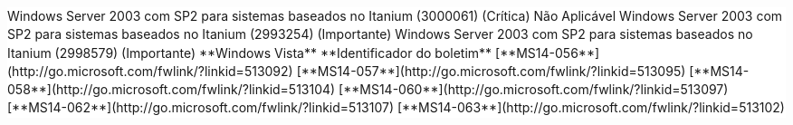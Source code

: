 </td>
<td style="border:1px solid black;">
Windows Server 2003 com SP2 para sistemas baseados no Itanium  
(3000061)  
(Crítica)

</td>
<td style="border:1px solid black;">
Não Aplicável

</td>
<td style="border:1px solid black;">
Windows Server 2003 com SP2 para sistemas baseados no Itanium  
(2993254)  
(Importante)

</td>
<td style="border:1px solid black;">
Windows Server 2003 com SP2 para sistemas baseados no Itanium  
(2998579)  
(Importante)

</td>
</tr>
<tr>
<td style="border:1px solid black;" colspan="7">
**Windows Vista**

</td>
</tr>
<tr>
<td style="border:1px solid black;">
**Identificador do boletim**

</td>
<td style="border:1px solid black;">
[**MS14-056**](http://go.microsoft.com/fwlink/?linkid=513092)

</td>
<td style="border:1px solid black;">
[**MS14-057**](http://go.microsoft.com/fwlink/?linkid=513095)

</td>
<td style="border:1px solid black;">
[**MS14-058**](http://go.microsoft.com/fwlink/?linkid=513104)

</td>
<td style="border:1px solid black;">
[**MS14-060**](http://go.microsoft.com/fwlink/?linkid=513097)

</td>
<td style="border:1px solid black;">
[**MS14-062**](http://go.microsoft.com/fwlink/?linkid=513107)

</td>
<td style="border:1px solid black;">
[**MS14-063**](http://go.microsoft.com/fwlink/?linkid=513102)
